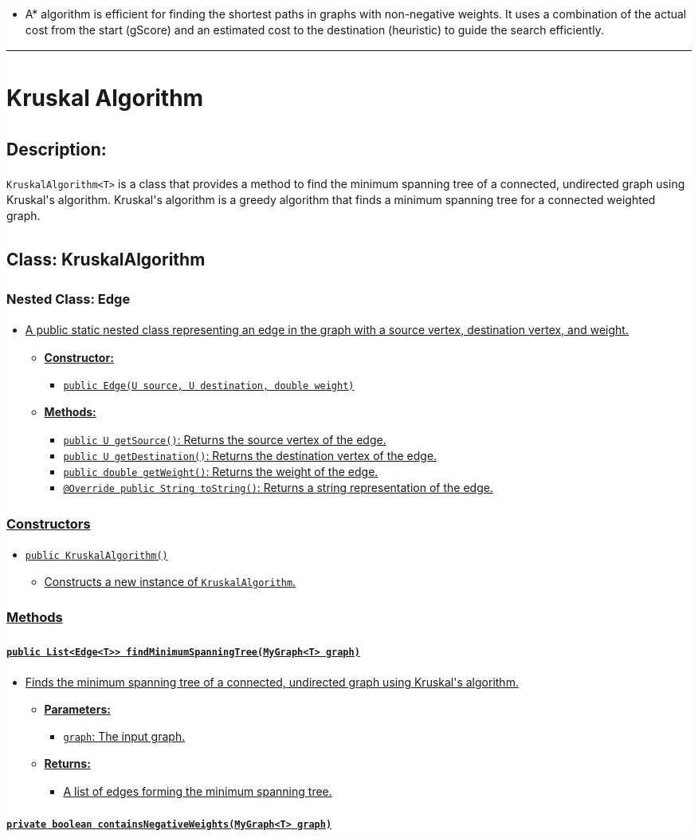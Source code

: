 - A* algorithm is efficient for finding the shortest paths in graphs with non-negative weights. It uses a combination of the actual cost from the start (gScore) and an estimated cost to the destination (heuristic) to guide the search efficiently.


---------------------------------------------------------------------------------------------------------------------------

# Kruskal Algorithm 

## Description:

`KruskalAlgorithm<T>` is a class that provides a method to find the minimum spanning tree of a connected, undirected graph using Kruskal's algorithm. Kruskal's algorithm is a greedy algorithm that finds a minimum spanning tree for a connected weighted graph.

## Class: KruskalAlgorithm<T>

### Nested Class: Edge<U>

- A public static nested class representing an edge in the graph with a source vertex, destination vertex, and weight.

    - **Constructor:**
        - `public Edge(U source, U destination, double weight)`

    - **Methods:**
        - `public U getSource()`: Returns the source vertex of the edge.
        - `public U getDestination()`: Returns the destination vertex of the edge.
        - `public double getWeight()`: Returns the weight of the edge.
        - `@Override public String toString()`: Returns a string representation of the edge.

### Constructors

- `public KruskalAlgorithm()`

    - Constructs a new instance of `KruskalAlgorithm`.

### Methods

#### `public List<Edge<T>> findMinimumSpanningTree(MyGraph<T> graph)`

- Finds the minimum spanning tree of a connected, undirected graph using Kruskal's algorithm.

    - **Parameters:**
        - `graph`: The input graph.

    - **Returns:**
        - A list of edges forming the minimum spanning tree.

#### `private boolean containsNegativeWeights(MyGraph<T> graph)`
